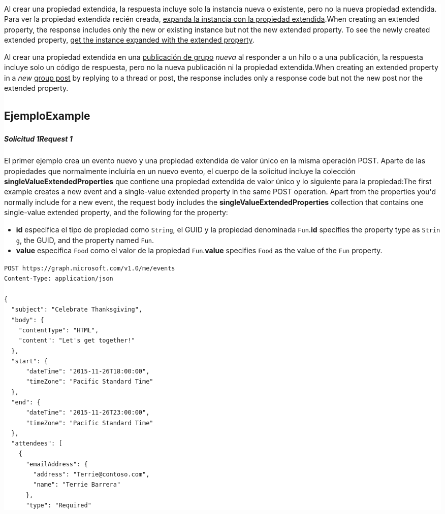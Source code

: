 <span data-ttu-id="a0486-p107">Al crear una propiedad extendida, la respuesta incluye solo la instancia nueva o existente, pero no la nueva propiedad extendida. Para ver la propiedad extendida recién creada, [expanda la instancia con la propiedad extendida](../api/singlevaluelegacyextendedproperty_get.md).</span><span class="sxs-lookup"><span data-stu-id="a0486-p107">When creating an extended property, the response includes only the new or existing instance but not the new extended property. To see the newly created extended property, [get the instance expanded with the extended property](../api/singlevaluelegacyextendedproperty_get.md).</span></span>

<span data-ttu-id="a0486-171">Al crear una propiedad extendida en una [publicación de grupo](../resources/post.md) _nueva_ al responder a un hilo o a una publicación, la respuesta incluye solo un código de respuesta, pero no la nueva publicación ni la propiedad extendida.</span><span class="sxs-lookup"><span data-stu-id="a0486-171">When creating an extended property in a _new_ [group post](../resources/post.md) by replying to a thread or post, the response includes only a response code but not the new post nor the extended property.</span></span>



## <a name="example"></a><span data-ttu-id="a0486-172">Ejemplo</span><span class="sxs-lookup"><span data-stu-id="a0486-172">Example</span></span>
##### <a name="request-1"></a><span data-ttu-id="a0486-173">Solicitud 1</span><span class="sxs-lookup"><span data-stu-id="a0486-173">Request 1</span></span>

<span data-ttu-id="a0486-p108">El primer ejemplo crea un evento nuevo y una propiedad extendida de valor único en la misma operación POST. Aparte de las propiedades que normalmente incluiría en un nuevo evento, el cuerpo de la solicitud incluye la colección **singleValueExtendedProperties** que contiene una propiedad extendida de valor único y lo siguiente para la propiedad:</span><span class="sxs-lookup"><span data-stu-id="a0486-p108">The first example creates a new event and a single-value extended property in the same POST operation. Apart from the properties you'd normally include for a new event, the request body includes the **singleValueExtendedProperties** collection that contains one single-value extended property, and the following for the property:</span></span>
- <span data-ttu-id="a0486-176">**id** especifica el tipo de propiedad como `String`, el GUID y la propiedad denominada `Fun`.</span><span class="sxs-lookup"><span data-stu-id="a0486-176">**id** specifies the property type as `String`, the GUID, and the property named `Fun`.</span></span>
- <span data-ttu-id="a0486-177">**value** especifica `Food` como el valor de la propiedad `Fun`.</span><span class="sxs-lookup"><span data-stu-id="a0486-177">**value** specifies `Food` as the value of the `Fun` property.</span></span> 


```http
POST https://graph.microsoft.com/v1.0/me/events
Content-Type: application/json

{
  "subject": "Celebrate Thanksgiving",
  "body": {
    "contentType": "HTML",
    "content": "Let's get together!"
  },
  "start": {
      "dateTime": "2015-11-26T18:00:00",
      "timeZone": "Pacific Standard Time"
  },
  "end": {
      "dateTime": "2015-11-26T23:00:00",
      "timeZone": "Pacific Standard Time"
  },
  "attendees": [
    {
      "emailAddress": {
        "address": "Terrie@contoso.com",
        "name": "Terrie Barrera"
      },
      "type": "Required"
```